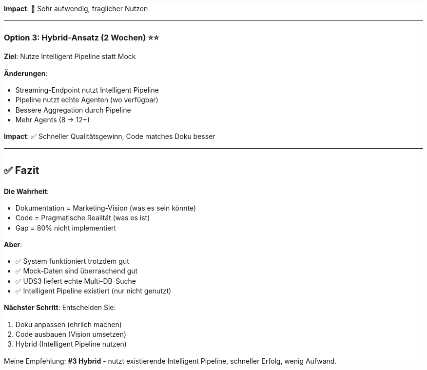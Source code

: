 **Impact**: 🔴 Sehr aufwendig, fraglicher Nutzen

---

### Option 3: **Hybrid-Ansatz** (2 Wochen) ⭐⭐
**Ziel**: Nutze Intelligent Pipeline statt Mock

**Änderungen**:
- Streaming-Endpoint nutzt Intelligent Pipeline
- Pipeline nutzt echte Agenten (wo verfügbar)
- Bessere Aggregation durch Pipeline
- Mehr Agents (8 → 12+)

**Impact**: ✅ Schneller Qualitätsgewinn, Code matches Doku besser

---

## ✅ Fazit

**Die Wahrheit**: 
- Dokumentation = Marketing-Vision (was es sein könnte)
- Code = Pragmatische Realität (was es ist)
- Gap = 80% nicht implementiert

**Aber**:
- ✅ System funktioniert trotzdem gut
- ✅ Mock-Daten sind überraschend gut
- ✅ UDS3 liefert echte Multi-DB-Suche
- ✅ Intelligent Pipeline existiert (nur nicht genutzt)

**Nächster Schritt**:
Entscheiden Sie:
1. Doku anpassen (ehrlich machen)
2. Code ausbauen (Vision umsetzen)
3. Hybrid (Intelligent Pipeline nutzen)

Meine Empfehlung: **#3 Hybrid** - nutzt existierende Intelligent Pipeline, schneller Erfolg, wenig Aufwand.
